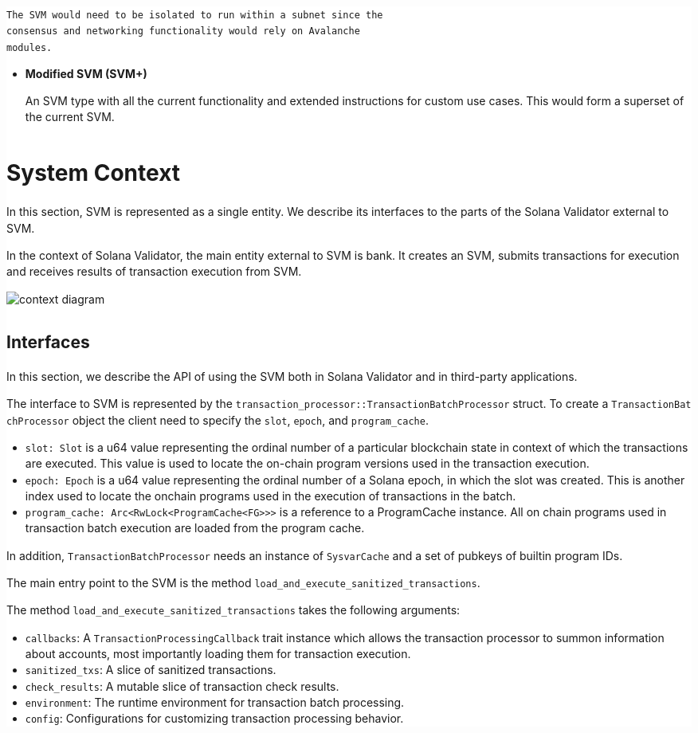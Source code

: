     The SVM would need to be isolated to run within a subnet since the
    consensus and networking functionality would rely on Avalanche
    modules.

- **Modified SVM (SVM+)**

    An SVM type with all the current functionality and extended
    instructions for custom use cases. This would form a superset of
    the current SVM.

# System Context

In this section, SVM is represented as a single entity. We describe its
interfaces to the parts of the Solana Validator external to SVM.

In the context of Solana Validator, the main entity external to SVM is
bank. It creates an SVM, submits transactions for execution and
receives results of transaction execution from SVM.

![context diagram](/svm/doc/diagrams/context.svg "System Context")

## Interfaces

In this section, we describe the API of using the SVM both in Solana
Validator and in third-party applications.

The interface to SVM is represented by the
`transaction_processor::TransactionBatchProcessor` struct.  To create
a `TransactionBatchProcessor` object the client need to specify the
`slot`, `epoch`, and `program_cache`.

- `slot: Slot` is a u64 value representing the ordinal number of a
    particular blockchain state in context of which the transactions
    are executed. This value is used to locate the on-chain program
    versions used in the transaction execution.
- `epoch: Epoch` is a u64 value representing the ordinal number of
    a Solana epoch, in which the slot was created. This is another
    index used to locate the onchain programs used in the execution of
    transactions in the batch.
- `program_cache: Arc<RwLock<ProgramCache<FG>>>` is a reference to
    a ProgramCache instance. All on chain programs used in transaction
    batch execution are loaded from the program cache.

In addition, `TransactionBatchProcessor` needs an instance of
`SysvarCache` and a set of pubkeys of builtin program IDs.

The main entry point to the SVM is the method
`load_and_execute_sanitized_transactions`.

The method `load_and_execute_sanitized_transactions` takes the
following arguments:

- `callbacks`: A `TransactionProcessingCallback` trait instance which allows
  the transaction processor to summon information about accounts, most
  importantly loading them for transaction execution.
- `sanitized_txs`: A slice of sanitized transactions.
- `check_results`: A mutable slice of transaction check results.
- `environment`: The runtime environment for transaction batch processing.
- `config`: Configurations for customizing transaction processing behavior.
